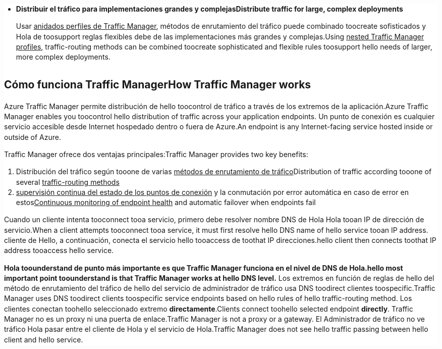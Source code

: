 * <span data-ttu-id="f9471-122">**Distribuir el tráfico para implementaciones grandes y complejas**</span><span class="sxs-lookup"><span data-stu-id="f9471-122">**Distribute traffic for large, complex deployments**</span></span>

    <span data-ttu-id="f9471-123">Usar [anidados perfiles de Traffic Manager](traffic-manager-nested-profiles.md), métodos de enrutamiento del tráfico puede combinado toocreate sofisticados y Hola de toosupport reglas flexibles debe de las implementaciones más grandes y complejas.</span><span class="sxs-lookup"><span data-stu-id="f9471-123">Using [nested Traffic Manager profiles](traffic-manager-nested-profiles.md), traffic-routing methods can be combined toocreate sophisticated and flexible rules toosupport hello needs of larger, more complex deployments.</span></span>

## <a name="how-traffic-manager-works"></a><span data-ttu-id="f9471-124">Cómo funciona Traffic Manager</span><span class="sxs-lookup"><span data-stu-id="f9471-124">How Traffic Manager works</span></span>

<span data-ttu-id="f9471-125">Azure Traffic Manager permite distribución de hello toocontrol de tráfico a través de los extremos de la aplicación.</span><span class="sxs-lookup"><span data-stu-id="f9471-125">Azure Traffic Manager enables you toocontrol hello distribution of traffic across your application endpoints.</span></span> <span data-ttu-id="f9471-126">Un punto de conexión es cualquier servicio accesible desde Internet hospedado dentro o fuera de Azure.</span><span class="sxs-lookup"><span data-stu-id="f9471-126">An endpoint is any Internet-facing service hosted inside or outside of Azure.</span></span>

<span data-ttu-id="f9471-127">Traffic Manager ofrece dos ventajas principales:</span><span class="sxs-lookup"><span data-stu-id="f9471-127">Traffic Manager provides two key benefits:</span></span>

1. <span data-ttu-id="f9471-128">Distribución del tráfico según tooone de varias [métodos de enrutamiento de tráfico](traffic-manager-routing-methods.md)</span><span class="sxs-lookup"><span data-stu-id="f9471-128">Distribution of traffic according tooone of several [traffic-routing methods](traffic-manager-routing-methods.md)</span></span>
2. <span data-ttu-id="f9471-129">[supervisión continua del estado de los puntos de conexión](traffic-manager-monitoring.md) y la conmutación por error automática en caso de error en estos</span><span class="sxs-lookup"><span data-stu-id="f9471-129">[Continuous monitoring of endpoint health](traffic-manager-monitoring.md) and automatic failover when endpoints fail</span></span>

<span data-ttu-id="f9471-130">Cuando un cliente intenta tooconnect tooa servicio, primero debe resolver nombre DNS de Hola Hola tooan IP de dirección de servicio.</span><span class="sxs-lookup"><span data-stu-id="f9471-130">When a client attempts tooconnect tooa service, it must first resolve hello DNS name of hello service tooan IP address.</span></span> <span data-ttu-id="f9471-131">cliente de Hello, a continuación, conecta el servicio hello tooaccess de toothat IP direcciones.</span><span class="sxs-lookup"><span data-stu-id="f9471-131">hello client then connects toothat IP address tooaccess hello service.</span></span>

<span data-ttu-id="f9471-132">**Hola toounderstand de punto más importante es que Traffic Manager funciona en el nivel de DNS de Hola.**</span><span class="sxs-lookup"><span data-stu-id="f9471-132">**hello most important point toounderstand is that Traffic Manager works at hello DNS level.**</span></span>  <span data-ttu-id="f9471-133">Los extremos en función de reglas de hello del método de enrutamiento del tráfico de hello del servicio de administrador de tráfico usa DNS toodirect clientes toospecific.</span><span class="sxs-lookup"><span data-stu-id="f9471-133">Traffic Manager uses DNS toodirect clients toospecific service endpoints based on hello rules of hello traffic-routing method.</span></span> <span data-ttu-id="f9471-134">Los clientes conectan toohello seleccionado extremo **directamente**.</span><span class="sxs-lookup"><span data-stu-id="f9471-134">Clients connect toohello selected endpoint **directly**.</span></span> <span data-ttu-id="f9471-135">Traffic Manager no es un proxy ni una puerta de enlace.</span><span class="sxs-lookup"><span data-stu-id="f9471-135">Traffic Manager is not a proxy or a gateway.</span></span> <span data-ttu-id="f9471-136">El Administrador de tráfico no ve tráfico Hola pasar entre el cliente de Hola y el servicio de Hola.</span><span class="sxs-lookup"><span data-stu-id="f9471-136">Traffic Manager does not see hello traffic passing between hello client and hello service.</span></span>
